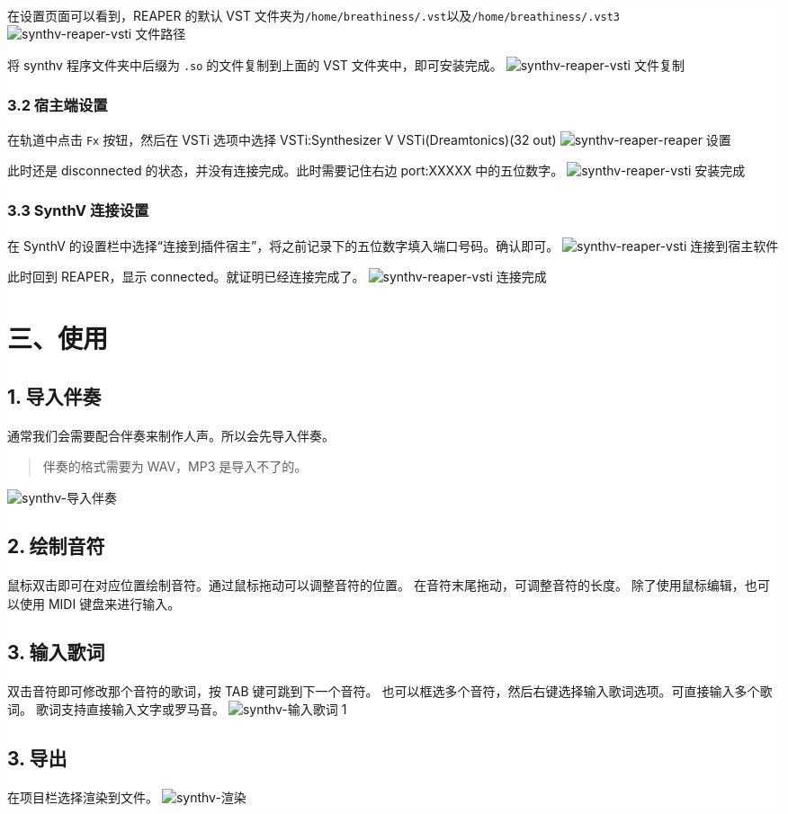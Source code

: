 在设置页面可以看到，REAPER 的默认 VST 文件夹为`/home/breathiness/.vst`以及`/home/breathiness/.vst3` 
![synthv-reaper-vsti 文件路径](https://i.loli.net/2019/12/31/jcfWeQhHTBiIC3A.png)

将 synthv 程序文件夹中后缀为 `.so` 的文件复制到上面的 VST 文件夹中，即可安装完成。
![synthv-reaper-vsti 文件复制](https://i.loli.net/2019/12/31/6u7vBQiFLCNlUPg.png)

### 3.2 宿主端设置 
在轨道中点击 `Fx` 按钮，然后在 VSTi 选项中选择 VSTi:Synthesizer V VSTi(Dreamtonics)(32 out) 
![synthv-reaper-reaper 设置](https://i.loli.net/2019/12/31/cs7om5guMjSLOz8.png)

此时还是 disconnected 的状态，并没有连接完成。此时需要记住右边 port:XXXXX 中的五位数字。 
![synthv-reaper-vsti 安装完成](https://i.loli.net/2019/12/31/Oo7R31CmX4JQslx.png)

### 3.3 SynthV 连接设置 
在 SynthV 的设置栏中选择“连接到插件宿主”，将之前记录下的五位数字填入端口号码。确认即可。 
![synthv-reaper-vsti 连接到宿主软件](https://i.loli.net/2019/12/31/4kXypSmCNu3Edwt.png)

此时回到 REAPER，显示 connected。就证明已经连接完成了。 
![synthv-reaper-vsti 连接完成](https://i.loli.net/2019/12/31/SDMrdofpwJLhPk8.png)

# 三、使用 
## 1. 导入伴奏 

通常我们会需要配合伴奏来制作人声。所以会先导入伴奏。 

>伴奏的格式需要为 WAV，MP3 是导入不了的。 

![synthv-导入伴奏](https://i.loli.net/2019/12/30/JVDPcGRK7lIfb9t.png)

## 2. 绘制音符 

鼠标双击即可在对应位置绘制音符。通过鼠标拖动可以调整音符的位置。 
在音符末尾拖动，可调整音符的长度。 
除了使用鼠标编辑，也可以使用 MIDI 键盘来进行输入。 

## 3. 输入歌词

双击音符即可修改那个音符的歌词，按 TAB 键可跳到下一个音符。 
也可以框选多个音符，然后右键选择输入歌词选项。可直接输入多个歌词。 
歌词支持直接输入文字或罗马音。 
![synthv-输入歌词 1](https://i.loli.net/2019/12/30/x3eNX9rKmu78iwR.png) 

## 3. 导出 

在项目栏选择渲染到文件。
![synthv-渲染](https://i.loli.net/2019/12/30/RXUAM8N5WO1ZxEg.png) 
